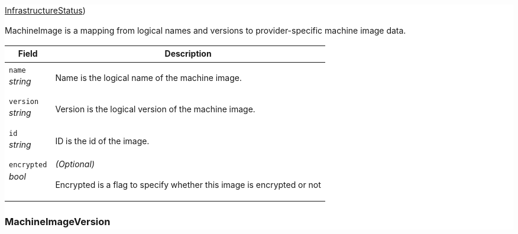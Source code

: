 <a href="#alicloud.provider.extensions.gardener.cloud/v1alpha1.InfrastructureStatus">InfrastructureStatus</a>)
</p>
<p>
<p>MachineImage is a mapping from logical names and versions to provider-specific machine image data.</p>
</p>
<table>
<thead>
<tr>
<th>Field</th>
<th>Description</th>
</tr>
</thead>
<tbody>
<tr>
<td>
<code>name</code></br>
<em>
string
</em>
</td>
<td>
<p>Name is the logical name of the machine image.</p>
</td>
</tr>
<tr>
<td>
<code>version</code></br>
<em>
string
</em>
</td>
<td>
<p>Version is the logical version of the machine image.</p>
</td>
</tr>
<tr>
<td>
<code>id</code></br>
<em>
string
</em>
</td>
<td>
<p>ID is the id of the image.</p>
</td>
</tr>
<tr>
<td>
<code>encrypted</code></br>
<em>
bool
</em>
</td>
<td>
<em>(Optional)</em>
<p>Encrypted is a flag to specify whether this image is encrypted or not</p>
</td>
</tr>
</tbody>
</table>
<h3 id="alicloud.provider.extensions.gardener.cloud/v1alpha1.MachineImageVersion">MachineImageVersion